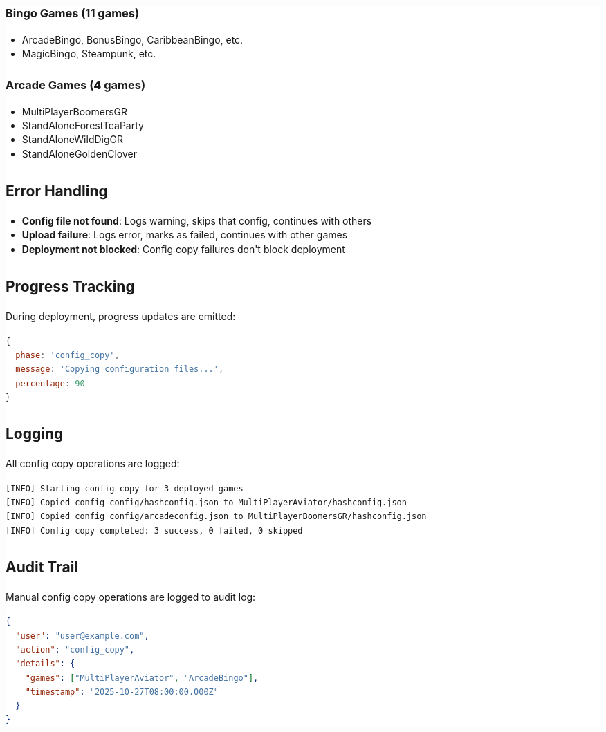 ### Bingo Games (11 games)
- ArcadeBingo, BonusBingo, CaribbeanBingo, etc.
- MagicBingo, Steampunk, etc.

### Arcade Games (4 games)
- MultiPlayerBoomersGR
- StandAloneForestTeaParty
- StandAloneWildDigGR
- StandAloneGoldenClover

## Error Handling

- **Config file not found**: Logs warning, skips that config, continues with others
- **Upload failure**: Logs error, marks as failed, continues with other games
- **Deployment not blocked**: Config copy failures don't block deployment

## Progress Tracking

During deployment, progress updates are emitted:

```javascript
{
  phase: 'config_copy',
  message: 'Copying configuration files...',
  percentage: 90
}
```

## Logging

All config copy operations are logged:

```
[INFO] Starting config copy for 3 deployed games
[INFO] Copied config config/hashconfig.json to MultiPlayerAviator/hashconfig.json
[INFO] Copied config config/arcadeconfig.json to MultiPlayerBoomersGR/hashconfig.json
[INFO] Config copy completed: 3 success, 0 failed, 0 skipped
```

## Audit Trail

Manual config copy operations are logged to audit log:

```json
{
  "user": "user@example.com",
  "action": "config_copy",
  "details": {
    "games": ["MultiPlayerAviator", "ArcadeBingo"],
    "timestamp": "2025-10-27T08:00:00.000Z"
  }
}
```
